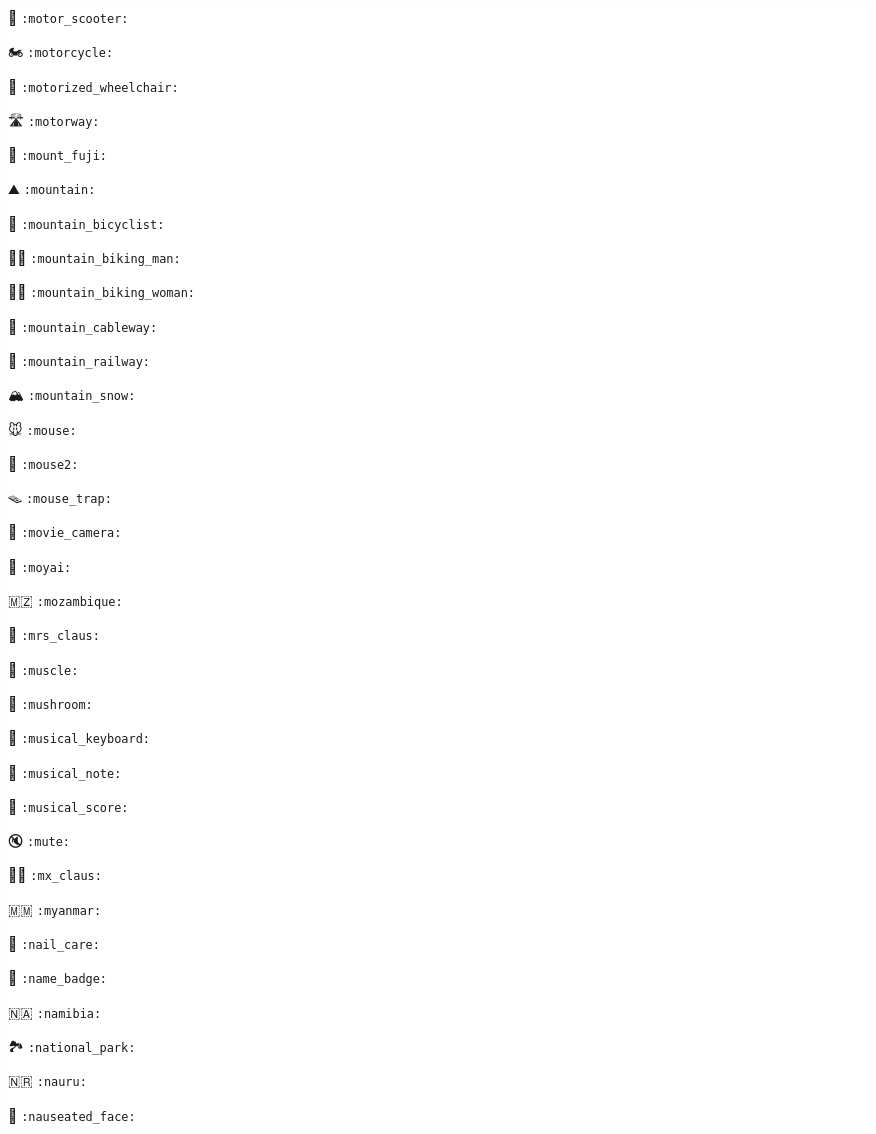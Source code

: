 :motor_scooter: `:motor_scooter:`

:motorcycle: `:motorcycle:`

:motorized_wheelchair: `:motorized_wheelchair:`

:motorway: `:motorway:`

:mount_fuji: `:mount_fuji:`

:mountain: `:mountain:`

:mountain_bicyclist: `:mountain_bicyclist:`

:mountain_biking_man: `:mountain_biking_man:`

:mountain_biking_woman: `:mountain_biking_woman:`

:mountain_cableway: `:mountain_cableway:`

:mountain_railway: `:mountain_railway:`

:mountain_snow: `:mountain_snow:`

:mouse: `:mouse:`

:mouse2: `:mouse2:`

:mouse_trap: `:mouse_trap:`

:movie_camera: `:movie_camera:`

:moyai: `:moyai:`

:mozambique: `:mozambique:`

:mrs_claus: `:mrs_claus:`

:muscle: `:muscle:`

:mushroom: `:mushroom:`

:musical_keyboard: `:musical_keyboard:`

:musical_note: `:musical_note:`

:musical_score: `:musical_score:`

:mute: `:mute:`

:mx_claus: `:mx_claus:`

:myanmar: `:myanmar:`

:nail_care: `:nail_care:`

:name_badge: `:name_badge:`

:namibia: `:namibia:`

:national_park: `:national_park:`

:nauru: `:nauru:`

:nauseated_face: `:nauseated_face:`
